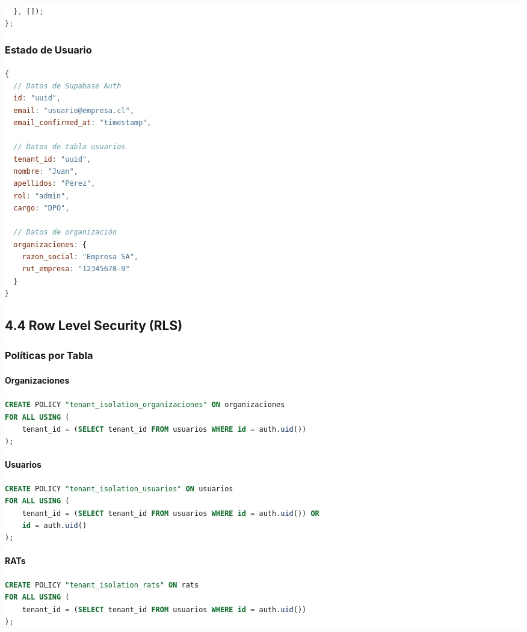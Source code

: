 ```javascript
  }, []);
};
```

### Estado de Usuario
```javascript
{
  // Datos de Supabase Auth
  id: "uuid",
  email: "usuario@empresa.cl",
  email_confirmed_at: "timestamp",
  
  // Datos de tabla usuarios
  tenant_id: "uuid",
  nombre: "Juan",
  apellidos: "Pérez",
  rol: "admin",
  cargo: "DPO",
  
  // Datos de organización
  organizaciones: {
    razon_social: "Empresa SA",
    rut_empresa: "12345678-9"
  }
}
```

## 4.4 Row Level Security (RLS)

### Políticas por Tabla

#### Organizaciones
```sql
CREATE POLICY "tenant_isolation_organizaciones" ON organizaciones
FOR ALL USING (
    tenant_id = (SELECT tenant_id FROM usuarios WHERE id = auth.uid())
);
```

#### Usuarios
```sql
CREATE POLICY "tenant_isolation_usuarios" ON usuarios
FOR ALL USING (
    tenant_id = (SELECT tenant_id FROM usuarios WHERE id = auth.uid()) OR
    id = auth.uid()
);
```

#### RATs
```sql
CREATE POLICY "tenant_isolation_rats" ON rats
FOR ALL USING (
    tenant_id = (SELECT tenant_id FROM usuarios WHERE id = auth.uid())
);
```

